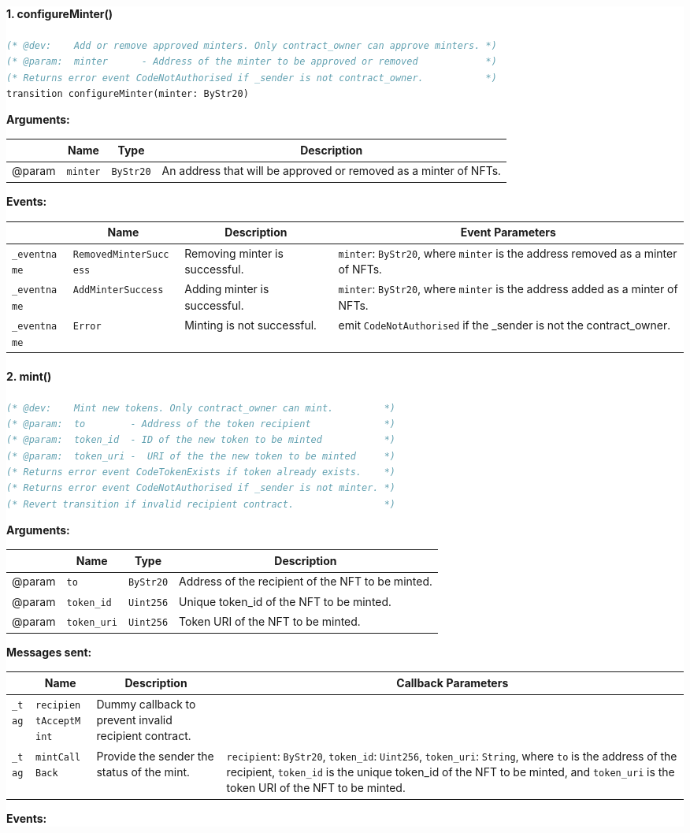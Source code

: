 #### 1. configureMinter()

```ocaml
(* @dev:    Add or remove approved minters. Only contract_owner can approve minters. *)
(* @param:  minter      - Address of the minter to be approved or removed            *)
(* Returns error event CodeNotAuthorised if _sender is not contract_owner.           *)
transition configureMinter(minter: ByStr20)
```

**Arguments:**

|        | Name     | Type      | Description                                                      |
| ------ | -------- | --------- | ---------------------------------------------------------------- |
| @param | `minter` | `ByStr20` | An address that will be approved or removed as a minter of NFTs. |

**Events:**

|              | Name                   | Description                    | Event Parameters                                                                |
| ------------ | ---------------------- | ------------------------------ | ------------------------------------------------------------------------------- |
| `_eventname` | `RemovedMinterSuccess` | Removing minter is successful. | `minter`: `ByStr20`, where `minter` is the address removed as a minter of NFTs. |
| `_eventname` | `AddMinterSuccess`     | Adding minter is successful.   | `minter`: `ByStr20`, where `minter` is the address added as a minter of NFTs.   |
| `_eventname` | `Error`                | Minting is not successful.     | emit `CodeNotAuthorised` if the \_sender is not the contract_owner.             |

#### 2. mint()

```ocaml
(* @dev:    Mint new tokens. Only contract_owner can mint.         *)
(* @param:  to        - Address of the token recipient             *)
(* @param:  token_id  - ID of the new token to be minted           *)
(* @param:  token_uri -  URI of the the new token to be minted     *)
(* Returns error event CodeTokenExists if token already exists.    *)
(* Returns error event CodeNotAuthorised if _sender is not minter. *)
(* Revert transition if invalid recipient contract.                *)
```

**Arguments:**

|        | Name        | Type      | Description                                       |
| ------ | ----------- | --------- | ------------------------------------------------- |
| @param | `to`        | `ByStr20` | Address of the recipient of the NFT to be minted. |
| @param | `token_id`  | `Uint256` | Unique token_id of the NFT to be minted.          |
| @param | `token_uri` | `Uint256` | Token URI of the NFT to be minted.                |

**Messages sent:**

|        | Name                  | Description                                           | Callback Parameters                                                                                                                                                                                                                    |
| ------ | --------------------- | ----------------------------------------------------- | -------------------------------------------------------------------------------------------------------------------------------------------------------------------------------------------------------------------------------------- |
| `_tag` | `recipientAcceptMint` | Dummy callback to prevent invalid recipient contract. |                                                                                                                                                                                                                                        |
| `_tag` | `mintCallBack`        | Provide the sender the status of the mint.            | `recipient`: `ByStr20`, `token_id`: `Uint256`, `token_uri`: `String`, where `to` is the address of the recipient, `token_id` is the unique token_id of the NFT to be minted, and `token_uri` is the token URI of the NFT to be minted. |

**Events:**

